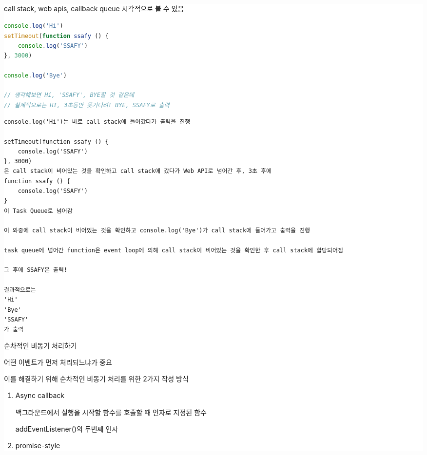 call stack, web apis, callback queue 시각적으로 볼 수 있음



```javascript
console.log('Hi')
setTimeout(function ssafy () {
    console.log('SSAFY')
}, 3000)

console.log('Bye')

// 생각해보면 Hi, 'SSAFY', BYE할 것 같은데
// 실제적으로는 HI, 3초동안 못기다려! BYE, SSAFY로 출력 
```



```
console.log('Hi')는 바로 call stack에 들어갔다가 출력을 진행

setTimeout(function ssafy () {
    console.log('SSAFY')
}, 3000)
은 call stack이 비어있는 것을 확인하고 call stack에 갔다가 Web API로 넘어간 후, 3초 후에
function ssafy () {
    console.log('SSAFY')
}
이 Task Queue로 넘어감

이 와중에 call stack이 비어있는 것을 확인하고 console.log('Bye')가 call stack에 들어가고 출력을 진행

task queue에 넘어간 function은 event loop에 의해 call stack이 비어있는 것을 확인한 후 call stack에 할당되어짐

그 후에 SSAFY은 출력!

결과적으로는 
'Hi'
'Bye'
'SSAFY'
가 출력
```





순차적인 비동기 처리하기

어떤 이벤트가 먼저 처리되느냐가 중요

이를 해결하기 위해 순차적인 비동기 처리를 위한 2가지 작성 방식

1. Async callback

   백그라운드에서 실행을 시작할 함수를 호출할 때 인자로 지정된 함수

   addEventListener()의 두번째 인자

2. promise-style
